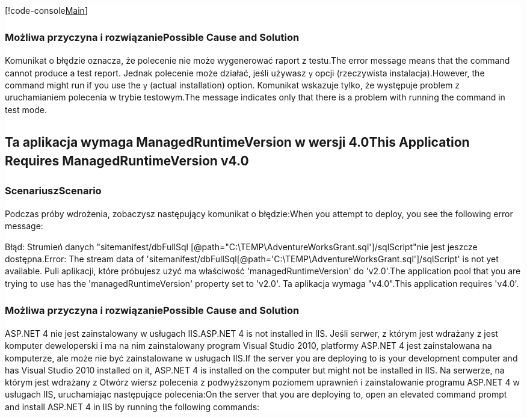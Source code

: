[!code-console[Main](deployment-to-a-hosting-provider-creating-and-installing-deployment-packages-12-of-12/samples/sample18.cmd)]

### <a name="possible-cause-and-solution"></a><span data-ttu-id="f8c9b-223">Możliwa przyczyna i rozwiązanie</span><span class="sxs-lookup"><span data-stu-id="f8c9b-223">Possible Cause and Solution</span></span>

<span data-ttu-id="f8c9b-224">Komunikat o błędzie oznacza, że polecenie nie może wygenerować raport z testu.</span><span class="sxs-lookup"><span data-stu-id="f8c9b-224">The error message means that the command cannot produce a test report.</span></span> <span data-ttu-id="f8c9b-225">Jednak polecenie może działać, jeśli używasz `y` opcji (rzeczywista instalacja).</span><span class="sxs-lookup"><span data-stu-id="f8c9b-225">However, the command might run if you use the `y` (actual installation) option.</span></span> <span data-ttu-id="f8c9b-226">Komunikat wskazuje tylko, że występuje problem z uruchamianiem polecenia w trybie testowym.</span><span class="sxs-lookup"><span data-stu-id="f8c9b-226">The message indicates only that there is a problem with running the command in test mode.</span></span>

## <a name="this-application-requires-managedruntimeversion-v40"></a><span data-ttu-id="f8c9b-227">Ta aplikacja wymaga ManagedRuntimeVersion w wersji 4.0</span><span class="sxs-lookup"><span data-stu-id="f8c9b-227">This Application Requires ManagedRuntimeVersion v4.0</span></span>

### <a name="scenario"></a><span data-ttu-id="f8c9b-228">Scenariusz</span><span class="sxs-lookup"><span data-stu-id="f8c9b-228">Scenario</span></span>

<span data-ttu-id="f8c9b-229">Podczas próby wdrożenia, zobaczysz następujący komunikat o błędzie:</span><span class="sxs-lookup"><span data-stu-id="f8c9b-229">When you attempt to deploy, you see the following error message:</span></span>

 <span data-ttu-id="f8c9b-230">Błąd: Strumień danych "sitemanifest/dbFullSql [@path="C:\TEMP\AdventureWorksGrant.sql']/sqlScript"nie jest jeszcze dostępna.</span><span class="sxs-lookup"><span data-stu-id="f8c9b-230">Error: The stream data of 'sitemanifest/dbFullSql[@path='C:\TEMP\AdventureWorksGrant.sql']/sqlScript' is not yet available.</span></span> <span data-ttu-id="f8c9b-231">Puli aplikacji, które próbujesz użyć ma właściwość 'managedRuntimeVersion' do 'v2.0'.</span><span class="sxs-lookup"><span data-stu-id="f8c9b-231">The application pool that you are trying to use has the 'managedRuntimeVersion' property set to 'v2.0'.</span></span> <span data-ttu-id="f8c9b-232">Ta aplikacja wymaga "v4.0".</span><span class="sxs-lookup"><span data-stu-id="f8c9b-232">This application requires 'v4.0'.</span></span> 

### <a name="possible-cause-and-solution"></a><span data-ttu-id="f8c9b-233">Możliwa przyczyna i rozwiązanie</span><span class="sxs-lookup"><span data-stu-id="f8c9b-233">Possible Cause and Solution</span></span>

<span data-ttu-id="f8c9b-234">ASP.NET 4 nie jest zainstalowany w usługach IIS.</span><span class="sxs-lookup"><span data-stu-id="f8c9b-234">ASP.NET 4 is not installed in IIS.</span></span> <span data-ttu-id="f8c9b-235">Jeśli serwer, z którym jest wdrażany z jest komputer deweloperski i ma na nim zainstalowany program Visual Studio 2010, platformy ASP.NET 4 jest zainstalowana na komputerze, ale może nie być zainstalowane w usługach IIS.</span><span class="sxs-lookup"><span data-stu-id="f8c9b-235">If the server you are deploying to is your development computer and has Visual Studio 2010 installed on it, ASP.NET 4 is installed on the computer but might not be installed in IIS.</span></span> <span data-ttu-id="f8c9b-236">Na serwerze, na którym jest wdrażany z Otwórz wiersz polecenia z podwyższonym poziomem uprawnień i zainstalowanie programu ASP.NET 4 w usługach IIS, uruchamiając następujące polecenia:</span><span class="sxs-lookup"><span data-stu-id="f8c9b-236">On the server that you are deploying to, open an elevated command prompt and install ASP.NET 4 in IIS by running the following commands:</span></span>
